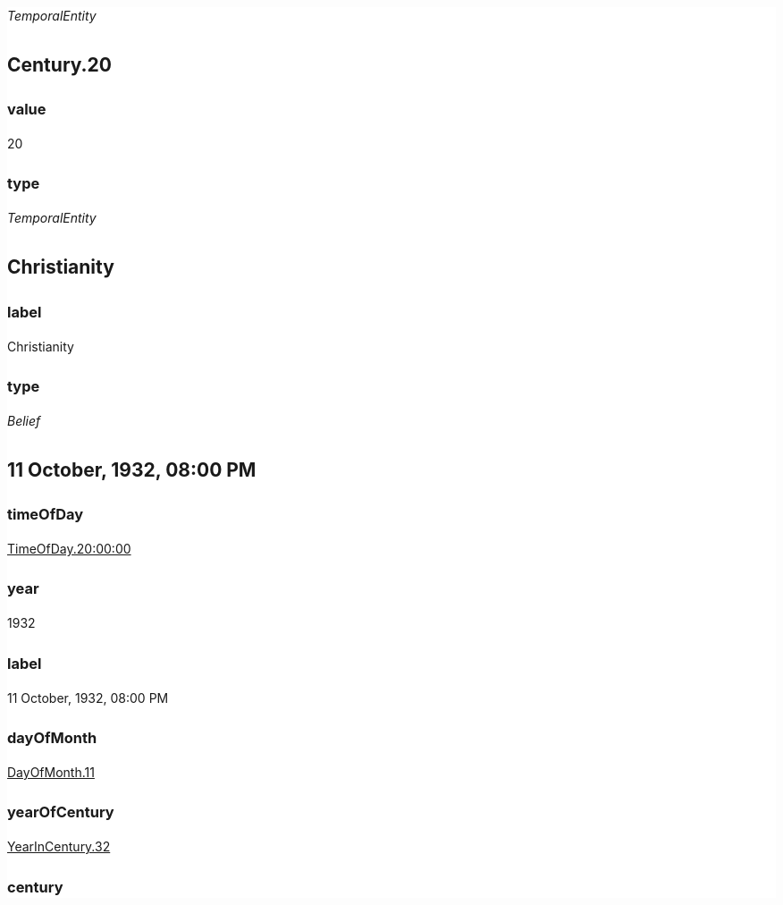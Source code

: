 
*TemporalEntity*

## Century.20

### value


20

### type


*TemporalEntity*

## Christianity

### label


Christianity

### type


*Belief*

## 11 October, 1932, 08:00 PM

### timeOfDay


[TimeOfDay.20:00:00](#TimeOfDay.20-00-00)

### year


1932

### label


11 October, 1932, 08:00 PM

### dayOfMonth


[DayOfMonth.11](#DayOfMonth.11)

### yearOfCentury


[YearInCentury.32](#YearInCentury.32)

### century

